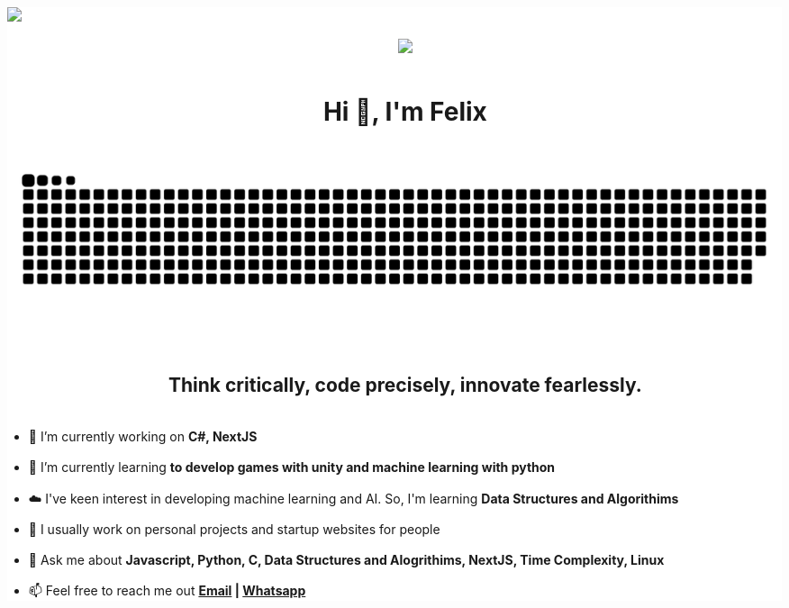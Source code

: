 

<img src="https://user-images.githubusercontent.com/73097560/115834477-dbab4500-a447-11eb-908a-139a6edaec5c.gif">


<div id="user-content-toc" align="center">
  <ul align="center">
    <img src="https://ik.imagekit.io/choppa123/anime-dance.gif?updatedAt=1703876491612" />
    <summary><h1 style="display: inline-block">Hi 👋, I'm Felix</h1></summary>
  </ul>
</div>



<div align="center">
  <picture>
  <source media="(prefers-color-scheme: dark)" srcset="github-snake-dark.svg" />
  <source media="(prefers-color-scheme: light)" srcset="github-snake.svg" />
  <img alt="github-snake" src="github-snake.svg" />
</picture>
</div>



<div id="user-content-toc">
  <ul align="center">
    <summary><h2 style="display: inline-block">Think critically, code precisely, innovate fearlessly.
</h2></summary>
  </ul>
</div>



- 🔭 I’m currently working on **C#, NextJS**

- 🌱 I’m currently learning **to develop games with unity and machine learning with python**

- ☁️ I've keen interest in developing machine learning and AI. So, I'm learning **Data Structures and Algorithims**

-  💼 I usually work on personal projects and startup websites for people

- 💬 Ask me about **Javascript, Python, C, Data Structures and Alogrithims, NextJS, Time Complexity, Linux**

- 📫 Feel free to reach me out **[Email](mailto://diamondfelix006@gmail.com) | [Whatsapp](https://wa.me/+2348128939779)**
